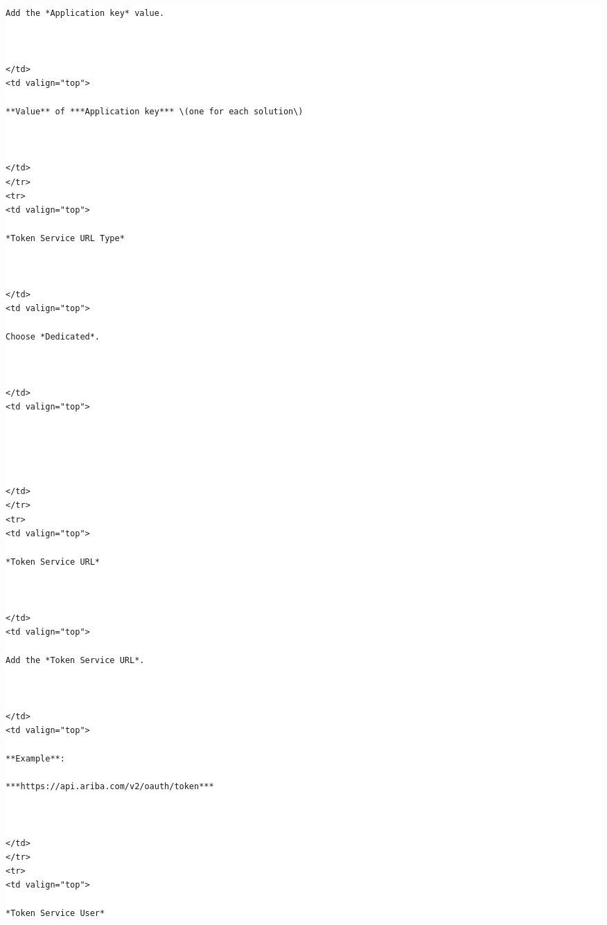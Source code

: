     Add the *Application key* value.


    
    </td>
    <td valign="top">

    **Value** of ***Application key*** \(one for each solution\)


    
    </td>
    </tr>
    <tr>
    <td valign="top">

    *Token Service URL Type*


    
    </td>
    <td valign="top">

    Choose *Dedicated*.


    
    </td>
    <td valign="top">

     


    
    </td>
    </tr>
    <tr>
    <td valign="top">

    *Token Service URL*


    
    </td>
    <td valign="top">

    Add the *Token Service URL*.


    
    </td>
    <td valign="top">

    **Example**:

    ***https://api.ariba.com/v2/oauth/token***


    
    </td>
    </tr>
    <tr>
    <td valign="top">

    *Token Service User*

